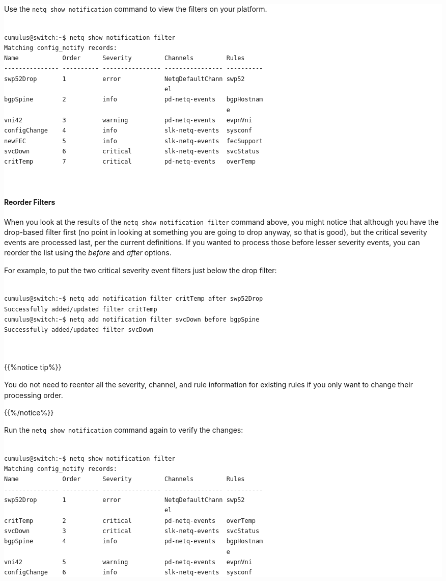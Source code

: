 Use the `netq show notification` command to view the filters on your
platform.

``` 
                   
cumulus@switch:~$ netq show notification filter
Matching config_notify records:
Name            Order      Severity         Channels         Rules
--------------- ---------- ---------------- ---------------- ----------
swp52Drop       1          error            NetqDefaultChann swp52
                                            el
bgpSpine        2          info             pd-netq-events   bgpHostnam
                                                             e
vni42           3          warning          pd-netq-events   evpnVni
configChange    4          info             slk-netq-events  sysconf
newFEC          5          info             slk-netq-events  fecSupport
svcDown         6          critical         slk-netq-events  svcStatus
critTemp        7          critical         pd-netq-events   overTemp
   
    
```

#### Reorder Filters

When you look at the results of the `netq show notification filter`
command above, you might notice that although you have the drop-based
filter first (no point in looking at something you are going to drop
anyway, so that is good), but the critical severity events are processed
last, per the current definitions. If you wanted to process those before
lesser severity events, you can reorder the list using the *before* and
*after* options.

For example, to put the two critical severity event filters just below
the drop filter:

``` 
                   
cumulus@switch:~$ netq add notification filter critTemp after swp52Drop
Successfully added/updated filter critTemp
cumulus@switch:~$ netq add notification filter svcDown before bgpSpine
Successfully added/updated filter svcDown
   
    
```

{{%notice tip%}}

You do not need to reenter all the severity, channel, and rule
information for existing rules if you only want to change their
processing order.

{{%/notice%}}

Run the `netq show notification` command again to verify the changes:

``` 
                   
cumulus@switch:~$ netq show notification filter
Matching config_notify records:
Name            Order      Severity         Channels         Rules
--------------- ---------- ---------------- ---------------- ----------
swp52Drop       1          error            NetqDefaultChann swp52
                                            el
critTemp        2          critical         pd-netq-events   overTemp
svcDown         3          critical         slk-netq-events  svcStatus
bgpSpine        4          info             pd-netq-events   bgpHostnam
                                                             e
vni42           5          warning          pd-netq-events   evpnVni
configChange    6          info             slk-netq-events  sysconf
```
